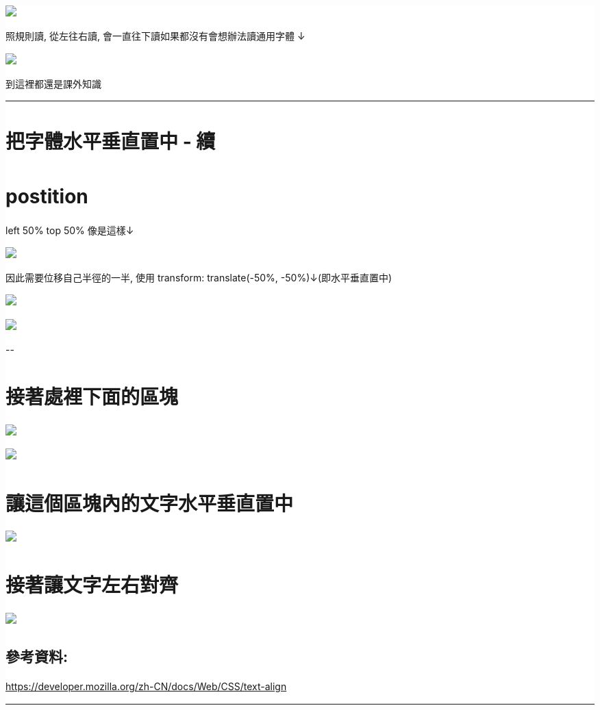 ![](https://i.imgur.com/cE9sACk.png)   

照規則讀, 從左往右讀, 會一直往下讀如果都沒有會想辦法讀通用字體 ↓   

![](https://i.imgur.com/tpyHwRe.png)   

到這裡都還是課外知識   

---

# 把字體水平垂直置中 - 續   

# postition   
left 50% top 50% 像是這樣↓   

![](https://i.imgur.com/sK9Tvr8.png)   

因此需要位移自己半徑的一半, 使用 transform: translate(-50%, -50%)↓(即水平垂直置中)   

![](https://i.imgur.com/hjGwzoC.png)   

![](https://i.imgur.com/BdoO0yY.png)   

--


# 接著處裡下面的區塊  

![](https://i.imgur.com/xgA19lr.png)   

![](https://i.imgur.com/hqQdUbH.png)   

# 讓這個區塊內的文字水平垂直置中   

![](https://i.imgur.com/GT80CPp.png)   

# 接著讓文字左右對齊   

![](https://i.imgur.com/WFtlxt5.png)   

## 參考資料:

https://developer.mozilla.org/zh-CN/docs/Web/CSS/text-align

---
